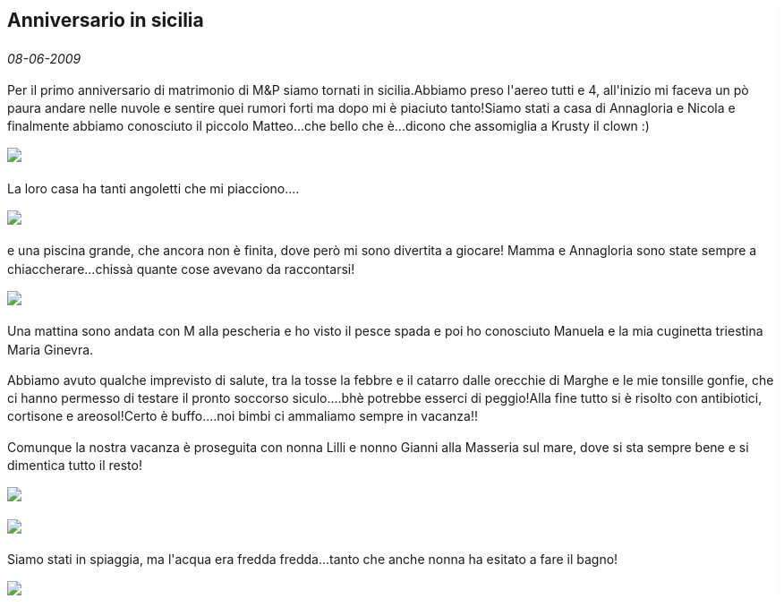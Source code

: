  

## Anniversario in sicilia
*08-06-2009*

 
  
  
   Per il primo anniversario di matrimonio di M&amp;P siamo tornati in sicilia.Abbiamo preso l'aereo tutti e 4, all'inizio mi faceva un pò paura andare nelle nuvole e sentire quei rumori forti ma dopo mi è piaciuto tanto!Siamo stati a casa di Annagloria e Nicola e finalmente abbiamo conosciuto il piccolo Matteo...che bello che è...dicono che assomiglia a Krusty il clown :)
  
  
   ![](img/uploads_2009_06_matteo1.jpg)
  
  
   La loro casa ha tanti angoletti che mi piacciono....
  
   
   ![](img/uploads_2009_06_scale.jpg)
  
  
  
   e una piscina grande, che ancora non è finita, dove però mi sono divertita a giocare! Mamma e Annagloria sono state sempre a chiaccherare...chissà quante cose avevano da raccontarsi!
  
   
   ![](img/uploads_2009_06_matteo_marghe.jpg)
  
  
  
   Una mattina sono andata con M alla pescheria e ho visto il pesce spada e poi ho conosciuto Manuela e la mia cuginetta triestina Maria Ginevra.
  
  
   Abbiamo avuto qualche imprevisto di salute, tra la tosse la febbre e il catarro dalle orecchie di Marghe e le mie tonsille gonfie, che ci hanno permesso di testare il pronto soccorso siculo....bhè potrebbe esserci di peggio!Alla fine tutto si è risolto con antibiotici, cortisone e areosol!Certo è buffo....noi bimbi ci ammaliamo sempre in vacanza!!
  
  
   Comunque la nostra vacanza è proseguita con nonna Lilli e nonno Gianni alla Masseria sul mare, dove si sta sempre bene e si dimentica tutto il resto!
  
   
   ![](img/uploads_2009_06_casetta.jpg)
  
  
  
  
   
   ![](img/uploads_2009_06_grano.jpg)
  
  
  
   Siamo stati in spiaggia, ma l'acqua era fredda fredda...tanto che anche nonna ha esitato a fare il bagno!
  
  
   ![](img/uploads_2009_06_alsole.jpg)
  
   